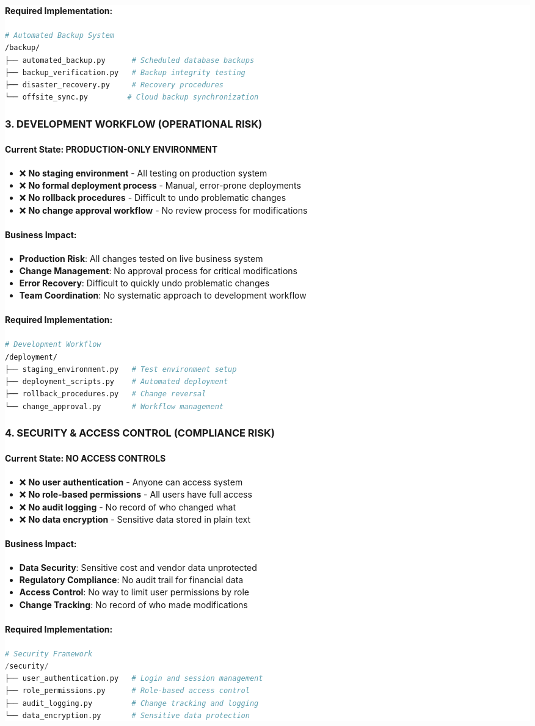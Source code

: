 #### **Required Implementation:**
```bash
# Automated Backup System
/backup/
├── automated_backup.py      # Scheduled database backups
├── backup_verification.py   # Backup integrity testing
├── disaster_recovery.py     # Recovery procedures
└── offsite_sync.py         # Cloud backup synchronization
```

### **3. DEVELOPMENT WORKFLOW (OPERATIONAL RISK)**

#### **Current State: PRODUCTION-ONLY ENVIRONMENT**
- ❌ **No staging environment** - All testing on production system
- ❌ **No formal deployment process** - Manual, error-prone deployments
- ❌ **No rollback procedures** - Difficult to undo problematic changes
- ❌ **No change approval workflow** - No review process for modifications

#### **Business Impact:**
- **Production Risk**: All changes tested on live business system
- **Change Management**: No approval process for critical modifications
- **Error Recovery**: Difficult to quickly undo problematic changes
- **Team Coordination**: No systematic approach to development workflow

#### **Required Implementation:**
```bash
# Development Workflow
/deployment/
├── staging_environment.py   # Test environment setup
├── deployment_scripts.py    # Automated deployment
├── rollback_procedures.py   # Change reversal
└── change_approval.py       # Workflow management
```

### **4. SECURITY & ACCESS CONTROL (COMPLIANCE RISK)**

#### **Current State: NO ACCESS CONTROLS**
- ❌ **No user authentication** - Anyone can access system
- ❌ **No role-based permissions** - All users have full access
- ❌ **No audit logging** - No record of who changed what
- ❌ **No data encryption** - Sensitive data stored in plain text

#### **Business Impact:**
- **Data Security**: Sensitive cost and vendor data unprotected
- **Regulatory Compliance**: No audit trail for financial data
- **Access Control**: No way to limit user permissions by role
- **Change Tracking**: No record of who made modifications

#### **Required Implementation:**
```python
# Security Framework
/security/
├── user_authentication.py   # Login and session management
├── role_permissions.py      # Role-based access control
├── audit_logging.py         # Change tracking and logging
└── data_encryption.py       # Sensitive data protection
```
